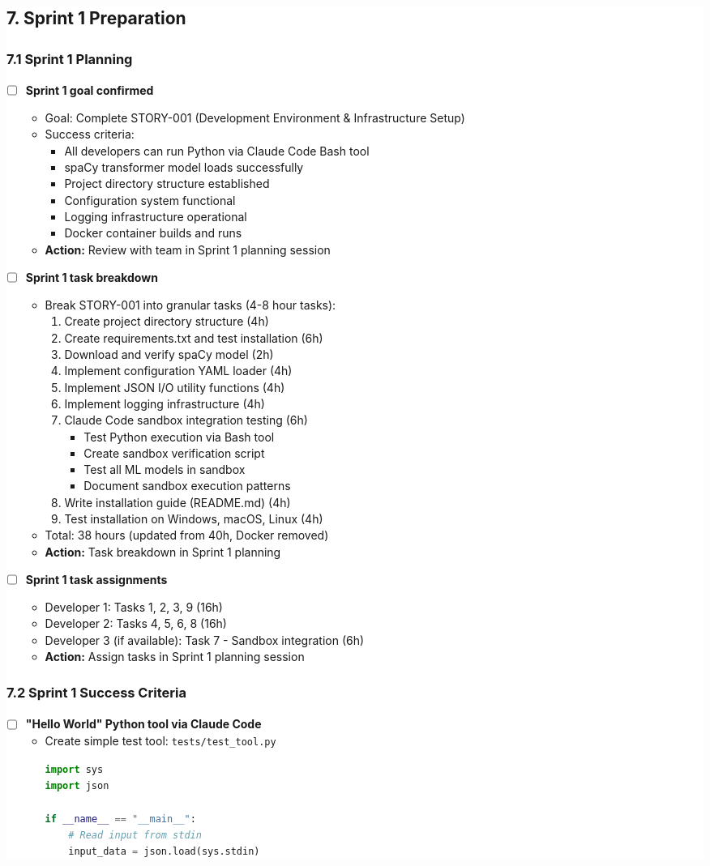 
## 7. Sprint 1 Preparation

### 7.1 Sprint 1 Planning

- [ ] **Sprint 1 goal confirmed**
  - Goal: Complete STORY-001 (Development Environment & Infrastructure Setup)
  - Success criteria:
    - All developers can run Python via Claude Code Bash tool
    - spaCy transformer model loads successfully
    - Project directory structure established
    - Configuration system functional
    - Logging infrastructure operational
    - Docker container builds and runs
  - **Action:** Review with team in Sprint 1 planning session

- [ ] **Sprint 1 task breakdown**
  - Break STORY-001 into granular tasks (4-8 hour tasks):
    1. Create project directory structure (4h)
    2. Create requirements.txt and test installation (6h)
    3. Download and verify spaCy model (2h)
    4. Implement configuration YAML loader (4h)
    5. Implement JSON I/O utility functions (4h)
    6. Implement logging infrastructure (4h)
    7. Claude Code sandbox integration testing (6h)
       - Test Python execution via Bash tool
       - Create sandbox verification script
       - Test all ML models in sandbox
       - Document sandbox execution patterns
    8. Write installation guide (README.md) (4h)
    9. Test installation on Windows, macOS, Linux (4h)
  - Total: 38 hours (updated from 40h, Docker removed)
  - **Action:** Task breakdown in Sprint 1 planning

- [ ] **Sprint 1 task assignments**
  - Developer 1: Tasks 1, 2, 3, 9 (16h)
  - Developer 2: Tasks 4, 5, 6, 8 (16h)
  - Developer 3 (if available): Task 7 - Sandbox integration (6h)
  - **Action:** Assign tasks in Sprint 1 planning session

### 7.2 Sprint 1 Success Criteria

- [ ] **"Hello World" Python tool via Claude Code**
  - Create simple test tool: `tests/test_tool.py`
    ```python
    import sys
    import json

    if __name__ == "__main__":
        # Read input from stdin
        input_data = json.load(sys.stdin)
